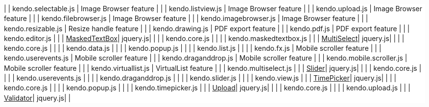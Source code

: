 | 						| kendo.selectable.js 						| Image Browser feature		|
|						| kendo.listview.js 						| Image Browser feature		|
| 						| kendo.upload.js 							| Image Browser feature		|
| 						| kendo.filebrowser.js  					| Image Browser feature		|
|						| kendo.imagebrowser.js  					| Image Browser feature		|
| 						| kendo.resizable.js 						| Resize handle feature		|
| 						| kendo.drawing.js 							| PDF export feature		|
| 						| kendo.pdf.js 								| PDF export feature		|
|						| kendo.editor.js							|  							|
| [MaskedTextBox](http://demos.telerik.com/kendo-ui/maskedtextbox/index)| jquery.js|			|
| 						| kendo.core.js								| 							|
| 						| kendo.maskedtextbox.js					| 							|
| [MultiSelect](http://demos.telerik.com/kendo-ui/multiselect/index)| jquery.js|				|
| 						| kendo.core.js								| 							|
| 						| kendo.data.js								| 							|
| 						| kendo.popup.js							| 							|
| 						| kendo.list.js								| 							|
| 						| kendo.fx.js 								| Mobile scroller feature	|
| 						| kendo.userevents.js 						| Mobile scroller feature	|
| 						| kendo.draganddrop.js 						| Mobile scroller feature	|
| 						| kendo.mobile.scroller.js 					| Mobile scroller feature	|
| 						| kendo.virtuallist.js 						| VirtualList feature		|
| 						| kendo.multiselect.js						| 							|
| [Slider](http://demos.telerik.com/kendo-ui/slider/index)| jquery.js| 							|
| 						| kendo.core.js								| 							|
| 						| kendo.userevents.js						| 							|
| 						| kendo.draganddrop.js						| 							|
| 						| kendo.slider.js							| 							|
| 						| kendo.view.js								| 							|
| [TimePicker](http://demos.telerik.com/kendo-ui/timepicker/index)| jquery.js|					|
| 						| kendo.core.js								| 							|
| 						| kendo.popup.js							| 							|
| 						| kendo.timepicker.js						| 							|
| [Upload](http://demos.telerik.com/kendo-ui/upload/index)| jquery.js|							|
| 						| kendo.core.js								| 							|
| 						| kendo.upload.js							| 							|
| [Validator](http://demos.telerik.com/kendo-ui/validator/index)| jquery.js|					|